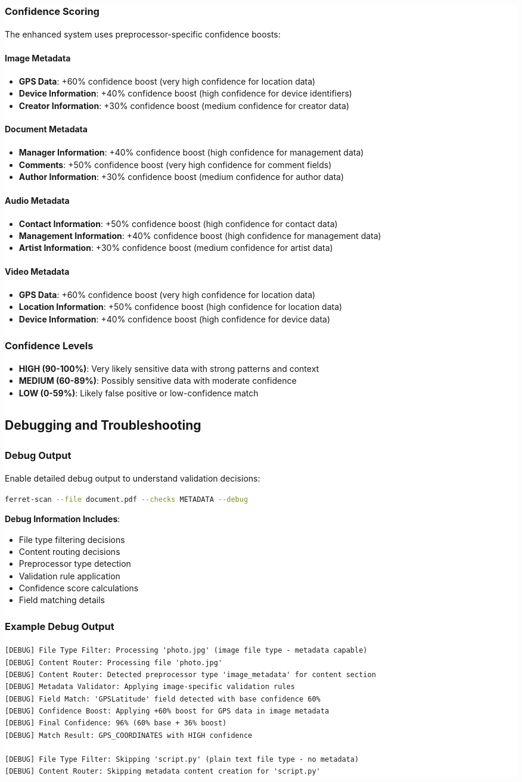 ### Confidence Scoring

The enhanced system uses preprocessor-specific confidence boosts:

#### Image Metadata
- **GPS Data**: +60% confidence boost (very high confidence for location data)
- **Device Information**: +40% confidence boost (high confidence for device identifiers)
- **Creator Information**: +30% confidence boost (medium confidence for creator data)

#### Document Metadata
- **Manager Information**: +40% confidence boost (high confidence for management data)
- **Comments**: +50% confidence boost (very high confidence for comment fields)
- **Author Information**: +30% confidence boost (medium confidence for author data)

#### Audio Metadata
- **Contact Information**: +50% confidence boost (high confidence for contact data)
- **Management Information**: +40% confidence boost (high confidence for management data)
- **Artist Information**: +30% confidence boost (medium confidence for artist data)

#### Video Metadata
- **GPS Data**: +60% confidence boost (very high confidence for location data)
- **Location Information**: +50% confidence boost (high confidence for location data)
- **Device Information**: +40% confidence boost (high confidence for device data)

### Confidence Levels

- **HIGH (90-100%)**: Very likely sensitive data with strong patterns and context
- **MEDIUM (60-89%)**: Possibly sensitive data with moderate confidence
- **LOW (0-59%)**: Likely false positive or low-confidence match

## Debugging and Troubleshooting

### Debug Output

Enable detailed debug output to understand validation decisions:

```bash
ferret-scan --file document.pdf --checks METADATA --debug
```

**Debug Information Includes**:
- File type filtering decisions
- Content routing decisions
- Preprocessor type detection
- Validation rule application
- Confidence score calculations
- Field matching details

### Example Debug Output

```
[DEBUG] File Type Filter: Processing 'photo.jpg' (image file type - metadata capable)
[DEBUG] Content Router: Processing file 'photo.jpg'
[DEBUG] Content Router: Detected preprocessor type 'image_metadata' for content section
[DEBUG] Metadata Validator: Applying image-specific validation rules
[DEBUG] Field Match: 'GPSLatitude' field detected with base confidence 60%
[DEBUG] Confidence Boost: Applying +60% boost for GPS data in image metadata
[DEBUG] Final Confidence: 96% (60% base + 36% boost)
[DEBUG] Match Result: GPS_COORDINATES with HIGH confidence

[DEBUG] File Type Filter: Skipping 'script.py' (plain text file type - no metadata)
[DEBUG] Content Router: Skipping metadata content creation for 'script.py'
```
